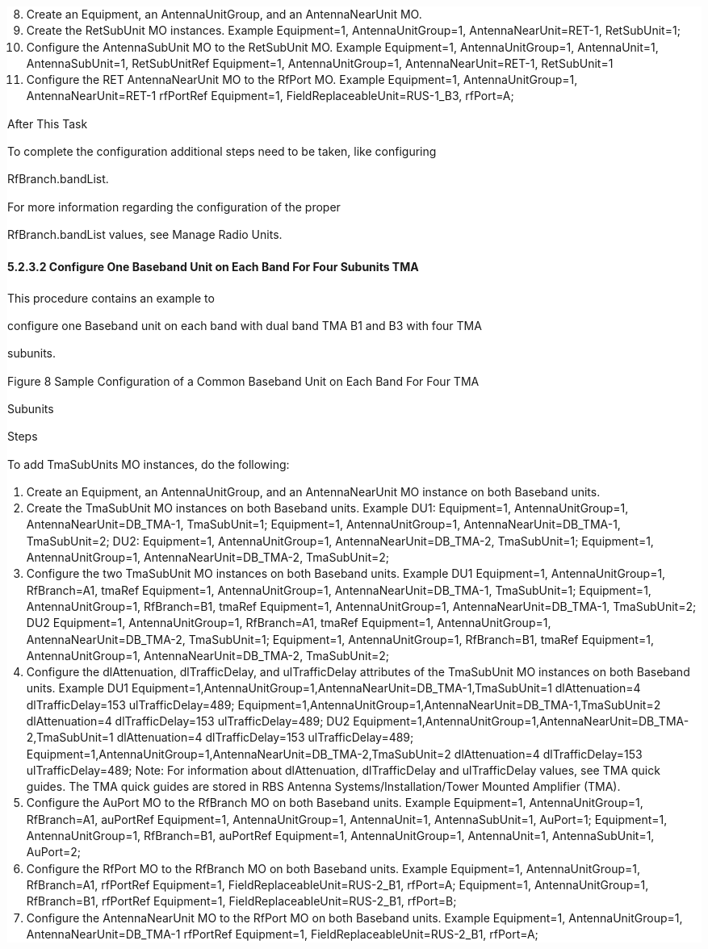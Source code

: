 8. Create an Equipment, an AntennaUnitGroup, and an AntennaNearUnit MO.
9. Create the RetSubUnit MO instances. Example Equipment=1, AntennaUnitGroup=1, AntennaNearUnit=RET-1, RetSubUnit=1;
10. Configure the AntennaSubUnit MO to the RetSubUnit MO. Example Equipment=1, AntennaUnitGroup=1, AntennaUnit=1, AntennaSubUnit=1, RetSubUnitRef Equipment=1, AntennaUnitGroup=1, AntennaNearUnit=RET-1, RetSubUnit=1
11. Configure the RET AntennaNearUnit MO to the RfPort MO. Example Equipment=1, AntennaUnitGroup=1, AntennaNearUnit=RET-1 rfPortRef Equipment=1, FieldReplaceableUnit=RUS-1\_B3, rfPort=A;

After This Task

To complete the configuration additional steps need to be taken, like configuring

RfBranch.bandList.

For more information regarding the configuration of the proper

RfBranch.bandList values, see Manage Radio Units.

#### 5.2.3.2 Configure One Baseband Unit on Each Band For Four Subunits TMA

This procedure contains an example to

configure one Baseband unit on each band with dual band TMA B1 and B3 with four TMA

subunits.

Figure 8   Sample Configuration of a Common Baseband Unit on Each Band For Four TMA

Subunits

Steps

To add TmaSubUnits MO instances, do the following:

1. Create an Equipment, an AntennaUnitGroup, and an AntennaNearUnit MO instance on both Baseband units.
2. Create the TmaSubUnit MO instances on both Baseband units. Example DU1: Equipment=1, AntennaUnitGroup=1, AntennaNearUnit=DB\_TMA-1, TmaSubUnit=1; Equipment=1, AntennaUnitGroup=1, AntennaNearUnit=DB\_TMA-1, TmaSubUnit=2; DU2: Equipment=1, AntennaUnitGroup=1, AntennaNearUnit=DB\_TMA-2, TmaSubUnit=1; Equipment=1, AntennaUnitGroup=1, AntennaNearUnit=DB\_TMA-2, TmaSubUnit=2;
3. Configure the two TmaSubUnit MO instances on both Baseband units. Example DU1 Equipment=1, AntennaUnitGroup=1, RfBranch=A1, tmaRef Equipment=1, AntennaUnitGroup=1, AntennaNearUnit=DB\_TMA-1, TmaSubUnit=1; Equipment=1, AntennaUnitGroup=1, RfBranch=B1, tmaRef Equipment=1, AntennaUnitGroup=1, AntennaNearUnit=DB\_TMA-1, TmaSubUnit=2; DU2 Equipment=1, AntennaUnitGroup=1, RfBranch=A1, tmaRef Equipment=1, AntennaUnitGroup=1, AntennaNearUnit=DB\_TMA-2, TmaSubUnit=1; Equipment=1, AntennaUnitGroup=1, RfBranch=B1, tmaRef Equipment=1, AntennaUnitGroup=1, AntennaNearUnit=DB\_TMA-2, TmaSubUnit=2;
4. Configure the dlAttenuation, dlTrafficDelay, and ulTrafficDelay attributes of the TmaSubUnit MO instances on both Baseband units. Example DU1 Equipment=1,AntennaUnitGroup=1,AntennaNearUnit=DB\_TMA-1,TmaSubUnit=1 dlAttenuation=4 dlTrafficDelay=153 ulTrafficDelay=489; Equipment=1,AntennaUnitGroup=1,AntennaNearUnit=DB\_TMA-1,TmaSubUnit=2 dlAttenuation=4 dlTrafficDelay=153 ulTrafficDelay=489; DU2 Equipment=1,AntennaUnitGroup=1,AntennaNearUnit=DB\_TMA-2,TmaSubUnit=1 dlAttenuation=4 dlTrafficDelay=153 ulTrafficDelay=489; Equipment=1,AntennaUnitGroup=1,AntennaNearUnit=DB\_TMA-2,TmaSubUnit=2 dlAttenuation=4 dlTrafficDelay=153 ulTrafficDelay=489; Note: For information about dlAttenuation, dlTrafficDelay and ulTrafficDelay values, see TMA quick guides. The TMA quick guides are stored in RBS Antenna Systems/Installation/Tower Mounted Amplifier (TMA).
5. Configure the AuPort MO to the RfBranch MO on both Baseband units. Example Equipment=1, AntennaUnitGroup=1, RfBranch=A1, auPortRef Equipment=1, AntennaUnitGroup=1, AntennaUnit=1, AntennaSubUnit=1, AuPort=1; Equipment=1, AntennaUnitGroup=1, RfBranch=B1, auPortRef Equipment=1, AntennaUnitGroup=1, AntennaUnit=1, AntennaSubUnit=1, AuPort=2;
6. Configure the RfPort MO to the RfBranch MO on both Baseband units. Example Equipment=1, AntennaUnitGroup=1, RfBranch=A1, rfPortRef Equipment=1, FieldReplaceableUnit=RUS-2\_B1, rfPort=A; Equipment=1, AntennaUnitGroup=1, RfBranch=B1, rfPortRef Equipment=1, FieldReplaceableUnit=RUS-2\_B1, rfPort=B;
7. Configure the AntennaNearUnit MO to the RfPort MO on both Baseband units. Example Equipment=1, AntennaUnitGroup=1, AntennaNearUnit=DB\_TMA-1 rfPortRef Equipment=1, FieldReplaceableUnit=RUS-2\_B1, rfPort=A;
